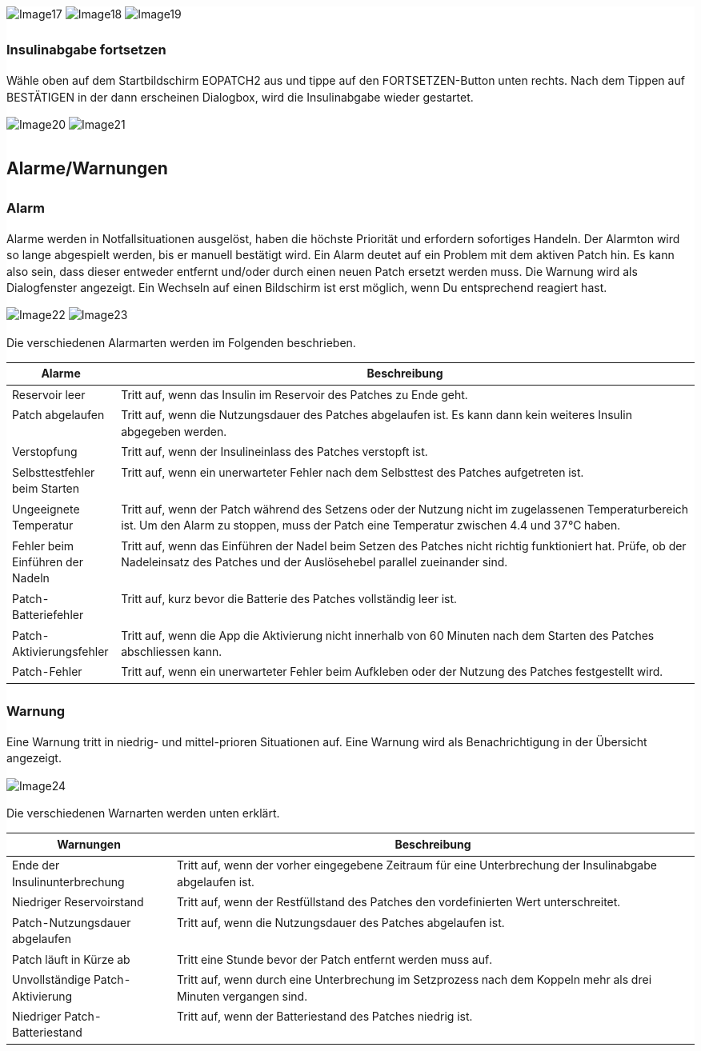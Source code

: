 ![Image17](../images/EOPatch/Bild17.png) ![Image18](../images/EOPatch/Bild18.png) ![Image19](../images/EOPatch/Bild19.png)


### Insulinabgabe fortsetzen
Wähle oben auf dem Startbildschirm EOPATCH2 aus und tippe auf den FORTSETZEN-Button unten rechts. Nach dem Tippen auf BESTÄTIGEN in der dann erscheinen Dialogbox, wird die Insulinabgabe wieder gestartet.

![Image20](../images/EOPatch/Bild20.png) ![Image21](../images/EOPatch/Bild21.png)

## Alarme/Warnungen

### Alarm

Alarme werden in Notfallsituationen ausgelöst, haben die höchste Priorität und erfordern sofortiges Handeln. Der Alarmton wird so lange abgespielt werden, bis er manuell bestätigt wird. Ein Alarm deutet auf ein Problem mit dem aktiven Patch hin. Es kann also sein, dass dieser entweder entfernt und/oder durch einen neuen Patch ersetzt werden muss. Die Warnung wird als Dialogfenster angezeigt. Ein Wechseln auf einen Bildschirm ist erst möglich, wenn Du entsprechend reagiert hast.

![Image22](../images/EOPatch/Bild22.png) ![Image23](../images/EOPatch/Bild23.png)

Die verschiedenen Alarmarten werden im Folgenden beschrieben.

| Alarme                           | Beschreibung                                                                                                                                                                                      |
| -------------------------------- | ------------------------------------------------------------------------------------------------------------------------------------------------------------------------------------------------- |
| Reservoir leer                   | Tritt auf, wenn das Insulin im Reservoir des Patches zu Ende geht.                                                                                                                                |
| Patch abgelaufen                 | Tritt auf, wenn die Nutzungsdauer des Patches abgelaufen ist. Es kann dann kein weiteres Insulin abgegeben werden.                                                                                |
| Verstopfung                      | Tritt auf, wenn der Insulineinlass des Patches verstopft ist.                                                                                                                                     |
| Selbsttestfehler beim Starten    | Tritt auf, wenn ein unerwarteter Fehler nach dem Selbsttest des Patches aufgetreten ist.                                                                                                          |
| Ungeeignete Temperatur           | Tritt auf, wenn der Patch während des Setzens oder der Nutzung nicht im zugelassenen Temperaturbereich ist.  Um den Alarm zu stoppen, muss der Patch eine Temperatur zwischen 4.4 und 37°C haben. |
| Fehler beim Einführen der Nadeln | Tritt auf, wenn das Einführen der Nadel beim Setzen des Patches nicht richtig funktioniert hat. Prüfe, ob der Nadeleinsatz des Patches und der Auslösehebel parallel zueinander sind.             |
| Patch-Batteriefehler             | Tritt auf, kurz bevor die Batterie des Patches vollständig leer ist.                                                                                                                              |
| Patch-Aktivierungsfehler         | Tritt auf, wenn die App die Aktivierung nicht innerhalb von 60 Minuten nach dem Starten des Patches abschliessen kann.                                                                            |
| Patch-Fehler                     | Tritt auf, wenn ein unerwarteter Fehler beim Aufkleben oder der Nutzung des Patches festgestellt wird.                                                                                            |

### Warnung

Eine Warnung tritt in niedrig- und mittel-prioren Situationen auf. Eine Warnung wird als Benachrichtigung in der Übersicht angezeigt.

![Image24](../images/EOPatch/Bild24.png)

Die verschiedenen Warnarten werden unten erklärt.

| Warnungen                        | Beschreibung                                                                                                   |
| -------------------------------- | -------------------------------------------------------------------------------------------------------------- |
| Ende der Insulinunterbrechung    | Tritt auf, wenn der vorher eingegebene Zeitraum für eine Unterbrechung der Insulinabgabe abgelaufen ist.       |
| Niedriger Reservoirstand         | Tritt auf, wenn der Restfüllstand des Patches den vordefinierten Wert unterschreitet.                          |
| Patch-Nutzungsdauer abgelaufen   | Tritt auf, wenn die Nutzungsdauer des Patches abgelaufen ist.                                                  |
| Patch läuft in Kürze ab          | Tritt eine Stunde bevor der Patch entfernt werden muss auf.                                                    |
| Unvollständige Patch-Aktivierung | Tritt auf, wenn durch eine Unterbrechung im Setzprozess nach dem Koppeln mehr als drei Minuten vergangen sind. |
| Niedriger Patch-Batteriestand    | Tritt auf, wenn der Batteriestand des Patches niedrig ist.                                                     |

